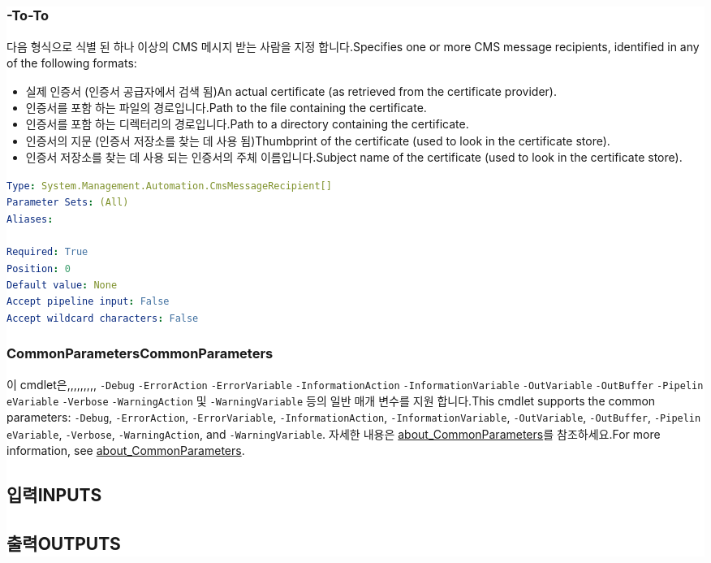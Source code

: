 ### <span data-ttu-id="2f73c-145">-To</span><span class="sxs-lookup"><span data-stu-id="2f73c-145">-To</span></span>

<span data-ttu-id="2f73c-146">다음 형식으로 식별 된 하나 이상의 CMS 메시지 받는 사람을 지정 합니다.</span><span class="sxs-lookup"><span data-stu-id="2f73c-146">Specifies one or more CMS message recipients, identified in any of the following formats:</span></span>

- <span data-ttu-id="2f73c-147">실제 인증서 (인증서 공급자에서 검색 됨)</span><span class="sxs-lookup"><span data-stu-id="2f73c-147">An actual certificate (as retrieved from the certificate provider).</span></span>
- <span data-ttu-id="2f73c-148">인증서를 포함 하는 파일의 경로입니다.</span><span class="sxs-lookup"><span data-stu-id="2f73c-148">Path to the file containing the certificate.</span></span>
- <span data-ttu-id="2f73c-149">인증서를 포함 하는 디렉터리의 경로입니다.</span><span class="sxs-lookup"><span data-stu-id="2f73c-149">Path to a directory containing the certificate.</span></span>
- <span data-ttu-id="2f73c-150">인증서의 지문 (인증서 저장소를 찾는 데 사용 됨)</span><span class="sxs-lookup"><span data-stu-id="2f73c-150">Thumbprint of the certificate (used to look in the certificate store).</span></span>
- <span data-ttu-id="2f73c-151">인증서 저장소를 찾는 데 사용 되는 인증서의 주체 이름입니다.</span><span class="sxs-lookup"><span data-stu-id="2f73c-151">Subject name of the certificate (used to look in the certificate store).</span></span>

```yaml
Type: System.Management.Automation.CmsMessageRecipient[]
Parameter Sets: (All)
Aliases:

Required: True
Position: 0
Default value: None
Accept pipeline input: False
Accept wildcard characters: False
```

### <span data-ttu-id="2f73c-152">CommonParameters</span><span class="sxs-lookup"><span data-stu-id="2f73c-152">CommonParameters</span></span>

<span data-ttu-id="2f73c-153">이 cmdlet은,,,,,,,,, `-Debug` `-ErrorAction` `-ErrorVariable` `-InformationAction` `-InformationVariable` `-OutVariable` `-OutBuffer` `-PipelineVariable` `-Verbose` `-WarningAction` 및 `-WarningVariable` 등의 일반 매개 변수를 지원 합니다.</span><span class="sxs-lookup"><span data-stu-id="2f73c-153">This cmdlet supports the common parameters: `-Debug`, `-ErrorAction`, `-ErrorVariable`, `-InformationAction`, `-InformationVariable`, `-OutVariable`, `-OutBuffer`, `-PipelineVariable`, `-Verbose`, `-WarningAction`, and `-WarningVariable`.</span></span> <span data-ttu-id="2f73c-154">자세한 내용은 [about_CommonParameters](../Microsoft.PowerShell.Core/About/about_CommonParameters.md)를 참조하세요.</span><span class="sxs-lookup"><span data-stu-id="2f73c-154">For more information, see [about_CommonParameters](../Microsoft.PowerShell.Core/About/about_CommonParameters.md).</span></span>

## <span data-ttu-id="2f73c-155">입력</span><span class="sxs-lookup"><span data-stu-id="2f73c-155">INPUTS</span></span>

## <span data-ttu-id="2f73c-156">출력</span><span class="sxs-lookup"><span data-stu-id="2f73c-156">OUTPUTS</span></span>
